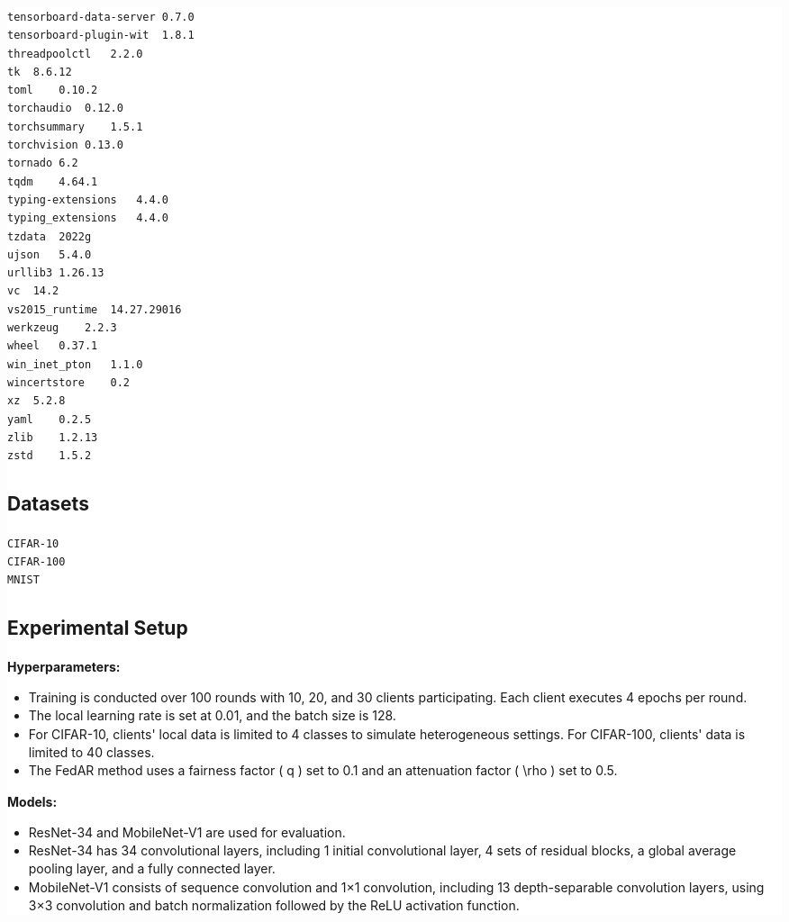 ```
tensorboard-data-server	0.7.0
tensorboard-plugin-wit	1.8.1
threadpoolctl	2.2.0
tk	8.6.12
toml	0.10.2
torchaudio	0.12.0
torchsummary	1.5.1
torchvision	0.13.0
tornado	6.2
tqdm	4.64.1
typing-extensions	4.4.0
typing_extensions	4.4.0
tzdata	2022g
ujson	5.4.0
urllib3	1.26.13
vc	14.2
vs2015_runtime	14.27.29016
werkzeug	2.2.3
wheel	0.37.1
win_inet_pton	1.1.0
wincertstore	0.2
xz	5.2.8
yaml	0.2.5
zlib	1.2.13
zstd	1.5.2

```

## Datasets

```
CIFAR-10
CIFAR-100
MNIST
```

## Experimental Setup

**Hyperparameters:**

- Training is conducted over 100 rounds with 10, 20, and 30 clients participating. Each client executes 4 epochs per round.
- The local learning rate is set at 0.01, and the batch size is 128.
- For CIFAR-10, clients' local data is limited to 4 classes to simulate heterogeneous settings. For CIFAR-100, clients' data is limited to 40 classes.
- The FedAR method uses a fairness factor \( q \) set to 0.1 and an attenuation factor \( \rho \) set to 0.5.

**Models:**

- ResNet-34 and MobileNet-V1 are used for evaluation.
- ResNet-34 has 34 convolutional layers, including 1 initial convolutional layer, 4 sets of residual blocks, a global average pooling layer, and a fully connected layer.
- MobileNet-V1 consists of sequence convolution and 1×1 convolution, including 13 depth-separable convolution layers, using 3×3 convolution and batch normalization followed by the ReLU activation function.
